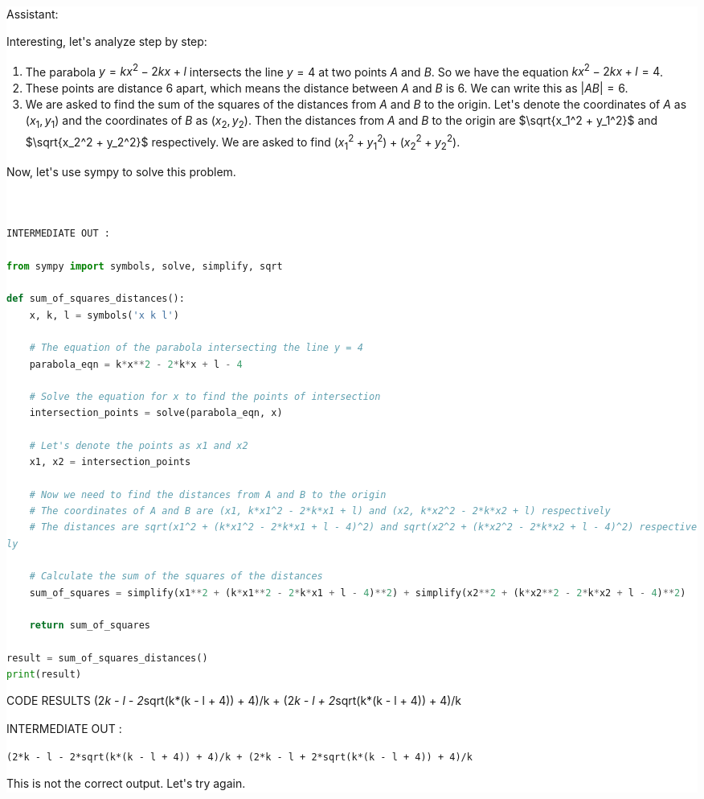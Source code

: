 Assistant:

Interesting, let's analyze step by step:



1. The parabola $y = kx^2 - 2kx + l$ intersects the line $y = 4$ at two points $A$ and $B$. So we have the equation $kx^2 - 2kx + l = 4$.
2. These points are distance 6 apart, which means the distance between $A$ and $B$ is 6. We can write this as $|AB| = 6$.
3. We are asked to find the sum of the squares of the distances from $A$ and $B$ to the origin. Let's denote the coordinates of $A$ as $(x_1, y_1)$ and the coordinates of $B$ as $(x_2, y_2)$. Then the distances from $A$ and $B$ to the origin are $\sqrt{x_1^2 + y_1^2}$ and $\sqrt{x_2^2 + y_2^2}$ respectively. We are asked to find $(x_1^2 + y_1^2) + (x_2^2 + y_2^2)$.

Now, let's use sympy to solve this problem.

```python


INTERMEDIATE OUT :

from sympy import symbols, solve, simplify, sqrt

def sum_of_squares_distances():
    x, k, l = symbols('x k l')
    
    # The equation of the parabola intersecting the line y = 4
    parabola_eqn = k*x**2 - 2*k*x + l - 4

    # Solve the equation for x to find the points of intersection
    intersection_points = solve(parabola_eqn, x)

    # Let's denote the points as x1 and x2
    x1, x2 = intersection_points

    # Now we need to find the distances from A and B to the origin
    # The coordinates of A and B are (x1, k*x1^2 - 2*k*x1 + l) and (x2, k*x2^2 - 2*k*x2 + l) respectively
    # The distances are sqrt(x1^2 + (k*x1^2 - 2*k*x1 + l - 4)^2) and sqrt(x2^2 + (k*x2^2 - 2*k*x2 + l - 4)^2) respectively

    # Calculate the sum of the squares of the distances
    sum_of_squares = simplify(x1**2 + (k*x1**2 - 2*k*x1 + l - 4)**2) + simplify(x2**2 + (k*x2**2 - 2*k*x2 + l - 4)**2)

    return sum_of_squares

result = sum_of_squares_distances()
print(result)
```

CODE RESULTS (2*k - l - 2*sqrt(k*(k - l + 4)) + 4)/k + (2*k - l + 2*sqrt(k*(k - l + 4)) + 4)/k

INTERMEDIATE OUT :
```output
(2*k - l - 2*sqrt(k*(k - l + 4)) + 4)/k + (2*k - l + 2*sqrt(k*(k - l + 4)) + 4)/k
```
This is not the correct output. Let's try again.
